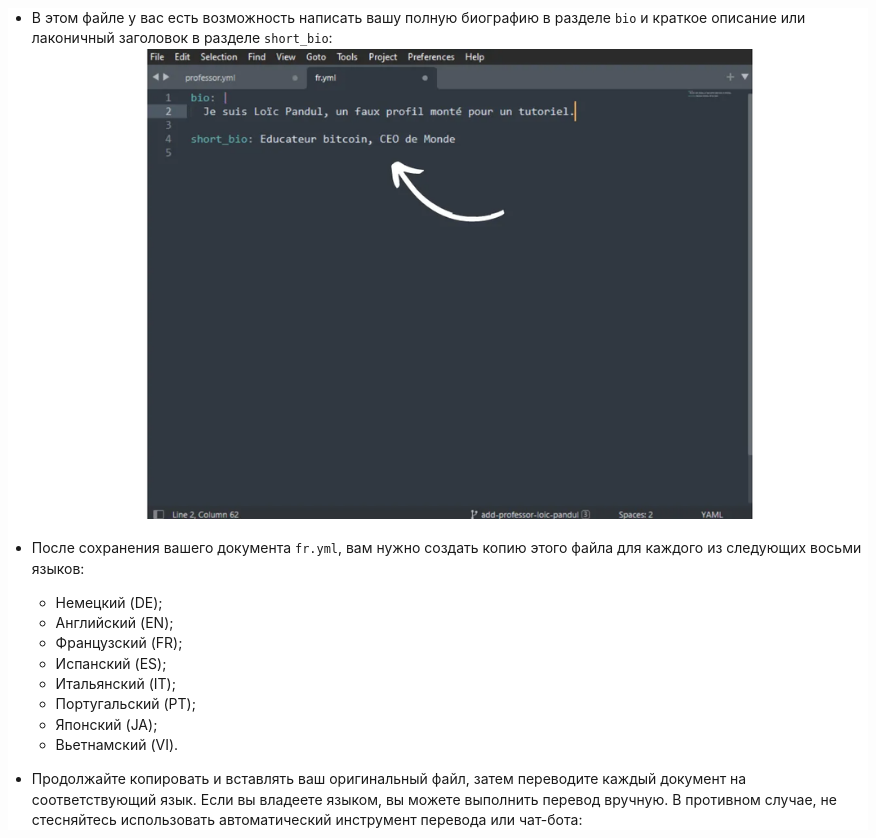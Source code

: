 - В этом файле у вас есть возможность написать вашу полную биографию в разделе `bio` и краткое описание или лаконичный заголовок в разделе `short_bio`:
![tutorial](assets/21.webp)
- После сохранения вашего документа `fr.yml`, вам нужно создать копию этого файла для каждого из следующих восьми языков:
    - Немецкий (DE);
    - Английский (EN);
    - Французский (FR);
    - Испанский (ES);
    - Итальянский (IT);
    - Португальский (PT);
    - Японский (JA);
    - Вьетнамский (VI).

- Продолжайте копировать и вставлять ваш оригинальный файл, затем переводите каждый документ на соответствующий язык. Если вы владеете языком, вы можете выполнить перевод вручную. В противном случае, не стесняйтесь использовать автоматический инструмент перевода или чат-бота: